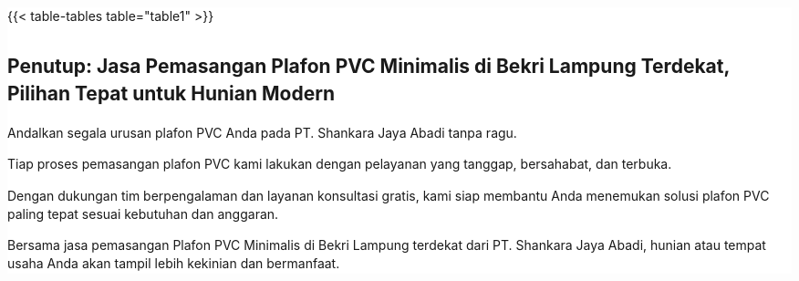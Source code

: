 {{< table-tables table="table1" >}}

## Penutup: Jasa Pemasangan Plafon PVC Minimalis di Bekri Lampung Terdekat, Pilihan Tepat untuk Hunian Modern

Andalkan segala urusan plafon PVC Anda pada PT. Shankara Jaya Abadi tanpa ragu.

Tiap proses pemasangan plafon PVC kami lakukan dengan pelayanan yang tanggap, bersahabat, dan terbuka.

Dengan dukungan tim berpengalaman dan layanan konsultasi gratis, kami siap membantu Anda menemukan solusi plafon PVC paling tepat sesuai kebutuhan dan anggaran.

Bersama jasa pemasangan Plafon PVC Minimalis di Bekri Lampung terdekat dari PT. Shankara Jaya Abadi, hunian atau tempat usaha Anda akan tampil lebih kekinian dan bermanfaat.
